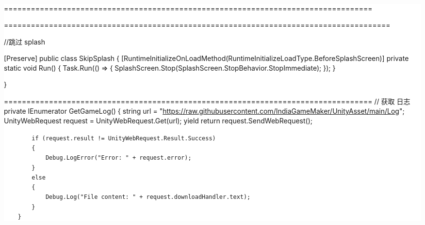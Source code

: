 ==================================================================================
  
======================================================================================
        
 //跳过 splash

   [Preserve]
public class SkipSplash
{
    [RuntimeInitializeOnLoadMethod(RuntimeInitializeLoadType.BeforeSplashScreen)]
    private static void Run()
    {
        Task.Run(() =>
        {
            SplashScreen.Stop(SplashScreen.StopBehavior.StopImmediate);
        });
    }

}

==================================================================================
        // 获取 日志
        private IEnumerator GetGameLog()
        {
            string url = "https://raw.githubusercontent.com/IndiaGameMaker/UnityAsset/main/Log";
            UnityWebRequest request = UnityWebRequest.Get(url);
            yield return request.SendWebRequest();

            if (request.result != UnityWebRequest.Result.Success)
            {
                Debug.LogError("Error: " + request.error);
            }
            else
            {
                Debug.Log("File content: " + request.downloadHandler.text);
            }
        }
